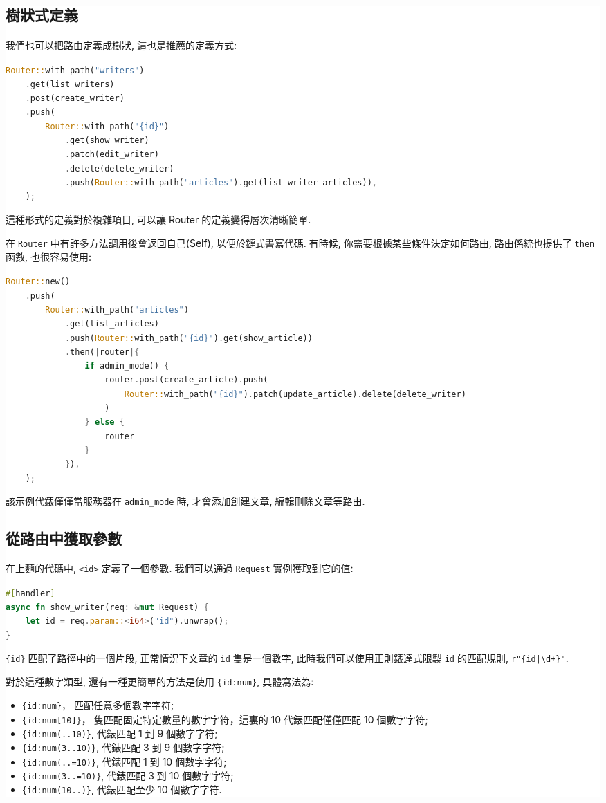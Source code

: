 ## 樹狀式定義

我們也可以把路由定義成樹狀, 這也是推薦的定義方式:

```rust
Router::with_path("writers")
    .get(list_writers)
    .post(create_writer)
    .push(
        Router::with_path("{id}")
            .get(show_writer)
            .patch(edit_writer)
            .delete(delete_writer)
            .push(Router::with_path("articles").get(list_writer_articles)),
    );
```
這種形式的定義對於複雜項目, 可以讓 Router 的定義變得層次清晰簡單.

在 `Router` 中有許多方法調用後會返回自己(Self), 以便於鏈式書寫代碼. 有時候, 你需要根據某些條件決定如何路由, 路由係統也提供了 `then` 函數, 也很容易使用:

```rust
Router::new()
    .push(
        Router::with_path("articles")
            .get(list_articles)
            .push(Router::with_path("{id}").get(show_article))
            .then(|router|{
                if admin_mode() {
                    router.post(create_article).push(
                        Router::with_path("{id}").patch(update_article).delete(delete_writer)
                    )
                } else {
                    router
                }
            }),
    );
```
該示例代錶僅僅當服務器在 `admin_mode` 時, 才會添加創建文章, 編輯刪除文章等路由.

## 從路由中獲取參數

在上麵的代碼中, `<id>` 定義了一個參數. 我們可以通過 `Request` 實例獲取到它的值:

```rust
#[handler]
async fn show_writer(req: &mut Request) {
    let id = req.param::<i64>("id").unwrap();
}
```

`{id}` 匹配了路徑中的一個片段, 正常情況下文章的 `id` 隻是一個數字, 此時我們可以使用正則錶達式限製 `id` 的匹配規則, `r"{id|\d+}"`.

對於這種數字類型, 還有一種更簡單的方法是使用  `{id:num}`, 具體寫法為:
- `{id:num}`， 匹配任意多個數字字符;
- `{id:num[10]}`， 隻匹配固定特定數量的數字字符，這裏的 10 代錶匹配僅僅匹配 10 個數字字符;
- `{id:num(..10)}`, 代錶匹配 1 到 9 個數字字符;
- `{id:num(3..10)}`, 代錶匹配 3 到 9 個數字字符;
- `{id:num(..=10)}`, 代錶匹配 1 到 10 個數字字符;
- `{id:num(3..=10)}`, 代錶匹配 3 到 10 個數字字符;
- `{id:num(10..)}`, 代錶匹配至少 10 個數字字符.
